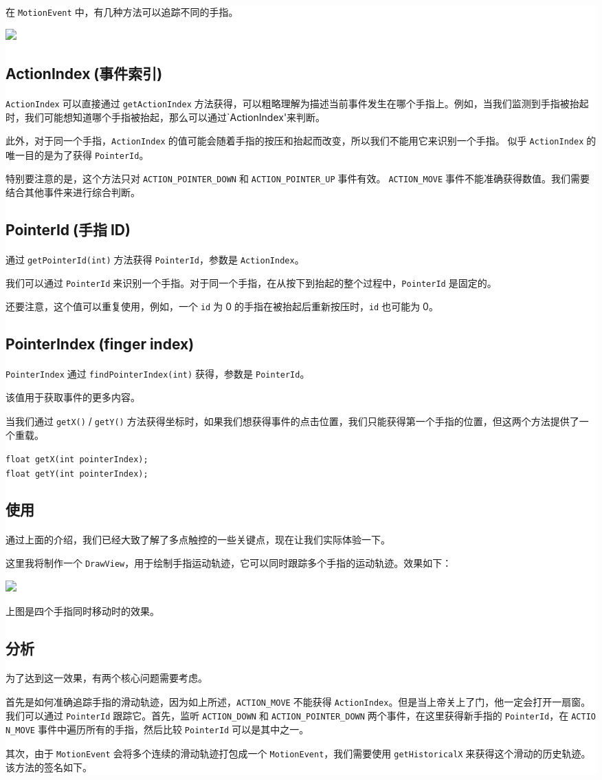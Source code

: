 在 `MotionEvent` 中，有几种方法可以追踪不同的手指。

![](https://cdn.ytools.xyz/uPic/1_h597DR0PR1XCmQCwy2dN9g.png)

## ActionIndex (事件索引)

`ActionIndex` 可以直接通过 `getActionIndex` 方法获得，可以粗略理解为描述当前事件发生在哪个手指上。例如，当我们监测到手指被抬起时，我们可能想知道哪个手指被抬起，那么可以通过`ActionIndex'来判断。

此外，对于同一个手指，`ActionIndex` 的值可能会随着手指的按压和抬起而改变，所以我们不能用它来识别一个手指。
似乎 `ActionIndex` 的唯一目的是为了获得 `PointerId`。

特别要注意的是，这个方法只对 `ACTION_POINTER_DOWN` 和 `ACTION_POINTER_UP` 事件有效。 `ACTION_MOVE` 事件不能准确获得数值。我们需要结合其他事件来进行综合判断。

## PointerId (手指 ID)

通过 `getPointerId(int)` 方法获得 `PointerId`，参数是 `ActionIndex`。

我们可以通过 `PointerId` 来识别一个手指。对于同一个手指，在从按下到抬起的整个过程中，`PointerId` 是固定的。

还要注意，这个值可以重复使用，例如，一个 `id` 为 0 的手指在被抬起后重新按压时，`id` 也可能为 0。

## PointerIndex (finger index)

`PointerIndex` 通过 `findPointerIndex(int)` 获得，参数是 `PointerId`。

该值用于获取事件的更多内容。

当我们通过 `getX()` / `getY()` 方法获得坐标时，如果我们想获得事件的点击位置，我们只能获得第一个手指的位置，但这两个方法提供了一个重载。

```
float getX(int pointerIndex);
float getY(int pointerIndex);
```

## 使用

通过上面的介绍，我们已经大致了解了多点触控的一些关键点，现在让我们实际体验一下。

这里我将制作一个 `DrawView`，用于绘制手指运动轨迹，它可以同时跟踪多个手指的运动轨迹。效果如下：

![](https://cdn.ytools.xyz/uPic/1_0XEBZxtsJDA-iKdKU3QXbg.gif)

上图是四个手指同时移动时的效果。

## 分析

为了达到这一效果，有两个核心问题需要考虑。

首先是如何准确追踪手指的滑动轨迹，因为如上所述，`ACTION_MOVE` 不能获得 `ActionIndex`。但是当上帝关上了门，他一定会打开一扇窗。我们可以通过 `PointerId` 跟踪它。首先，监听 `ACTION_DOWN` 和 `ACTION_POINTER_DOWN` 两个事件，在这里获得新手指的 `PointerId`，在 `ACTION_MOVE` 事件中遍历所有的手指，然后比较 `PointerId` 可以是其中之一。

其次，由于 `MotionEvent` 会将多个连续的滑动轨迹打包成一个 `MotionEvent`，我们需要使用 `getHistoricalX` 来获得这个滑动的历史轨迹。该方法的签名如下。
